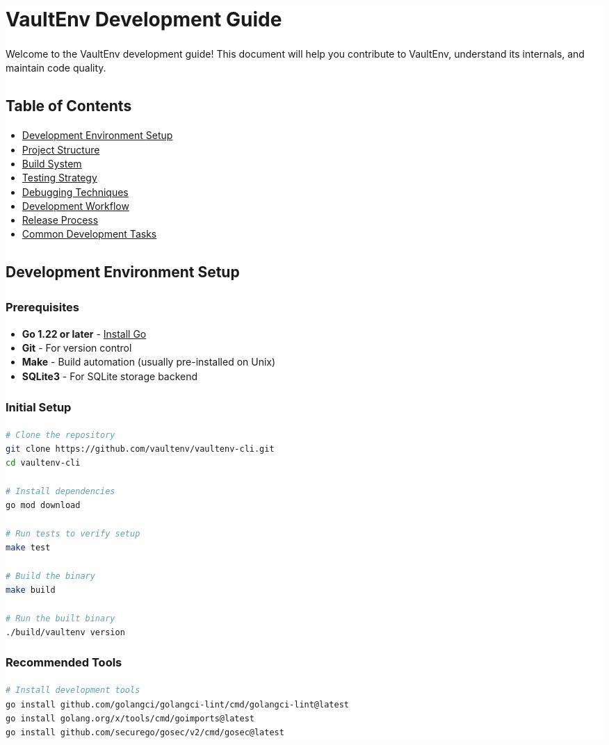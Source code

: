 # VaultEnv Development Guide

Welcome to the VaultEnv development guide! This document will help you contribute to VaultEnv, understand its internals, and maintain code quality.

## Table of Contents

- [Development Environment Setup](#development-environment-setup)
- [Project Structure](#project-structure)
- [Build System](#build-system)
- [Testing Strategy](#testing-strategy)
- [Debugging Techniques](#debugging-techniques)
- [Development Workflow](#development-workflow)
- [Release Process](#release-process)
- [Common Development Tasks](#common-development-tasks)

## Development Environment Setup

### Prerequisites

- **Go 1.22 or later** - [Install Go](https://golang.org/dl/)
- **Git** - For version control
- **Make** - Build automation (usually pre-installed on Unix)
- **SQLite3** - For SQLite storage backend

### Initial Setup

```bash
# Clone the repository
git clone https://github.com/vaultenv/vaultenv-cli.git
cd vaultenv-cli

# Install dependencies
go mod download

# Run tests to verify setup
make test

# Build the binary
make build

# Run the built binary
./build/vaultenv version
```

### Recommended Tools

```bash
# Install development tools
go install github.com/golangci/golangci-lint/cmd/golangci-lint@latest
go install golang.org/x/tools/cmd/goimports@latest
go install github.com/securego/gosec/v2/cmd/gosec@latest
```
